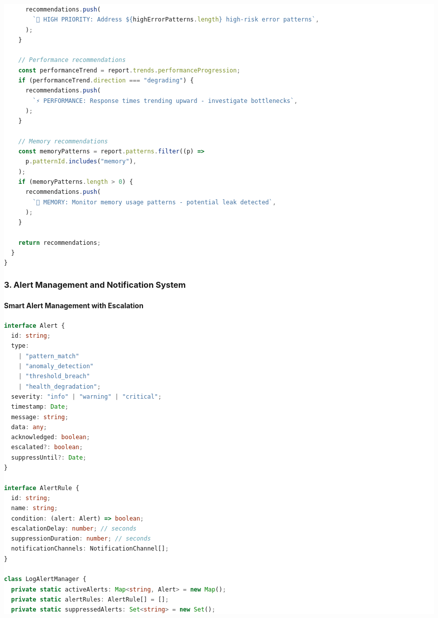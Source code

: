 ```typescript
      recommendations.push(
        `🔴 HIGH PRIORITY: Address ${highErrorPatterns.length} high-risk error patterns`,
      );
    }

    // Performance recommendations
    const performanceTrend = report.trends.performanceProgression;
    if (performanceTrend.direction === "degrading") {
      recommendations.push(
        `⚡ PERFORMANCE: Response times trending upward - investigate bottlenecks`,
      );
    }

    // Memory recommendations
    const memoryPatterns = report.patterns.filter((p) =>
      p.patternId.includes("memory"),
    );
    if (memoryPatterns.length > 0) {
      recommendations.push(
        `💾 MEMORY: Monitor memory usage patterns - potential leak detected`,
      );
    }

    return recommendations;
  }
}
```

### 3. Alert Management and Notification System

#### **Smart Alert Management with Escalation**

```typescript
interface Alert {
  id: string;
  type:
    | "pattern_match"
    | "anomaly_detection"
    | "threshold_breach"
    | "health_degradation";
  severity: "info" | "warning" | "critical";
  timestamp: Date;
  message: string;
  data: any;
  acknowledged: boolean;
  escalated?: boolean;
  suppressUntil?: Date;
}

interface AlertRule {
  id: string;
  name: string;
  condition: (alert: Alert) => boolean;
  escalationDelay: number; // seconds
  suppressionDuration: number; // seconds
  notificationChannels: NotificationChannel[];
}

class LogAlertManager {
  private static activeAlerts: Map<string, Alert> = new Map();
  private static alertRules: AlertRule[] = [];
  private static suppressedAlerts: Set<string> = new Set();

```